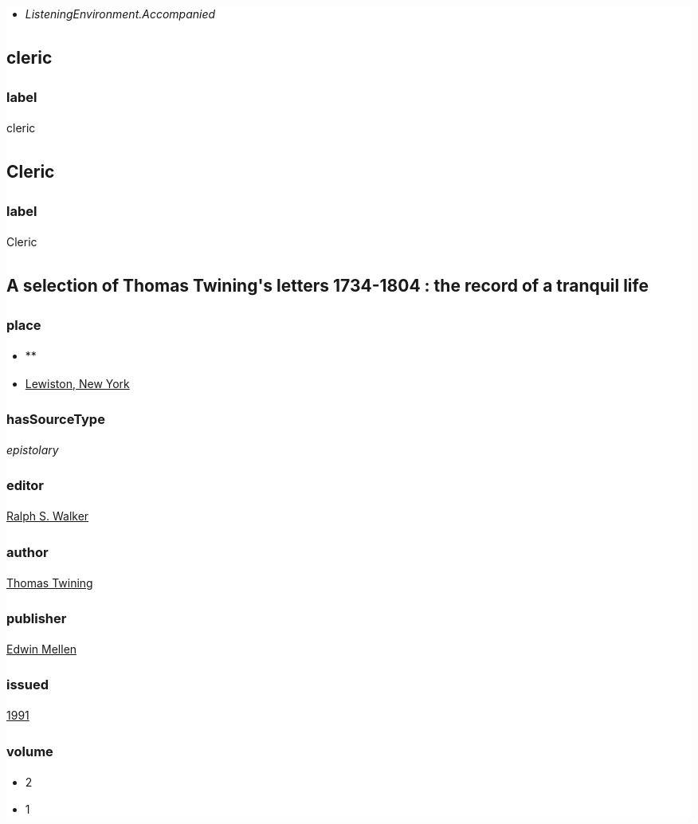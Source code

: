  - *ListeningEnvironment.Accompanied*

## cleric

### label


cleric

## Cleric

### label


Cleric

## A selection of Thomas Twining's letters 1734-1804 : the record of a tranquil life

### place

 - **

 - [Lewiston, New York](#Lewiston-New-York)

### hasSourceType


*epistolary*

### editor


[Ralph S. Walker](#Ralph-S.-Walker)

### author


[Thomas Twining](#Thomas-Twining)

### publisher


[Edwin Mellen](#Edwin-Mellen)

### issued


[1991](#1991)

### volume

 - 2

 - 1
